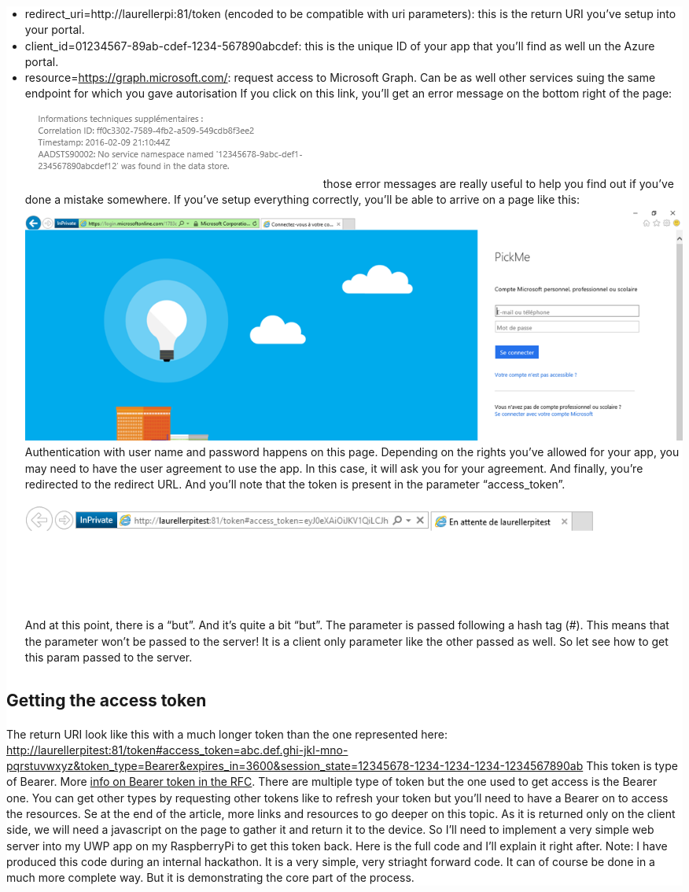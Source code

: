* redirect_uri=http://laurellerpi:81/token (encoded to be compatible with uri parameters): this is the return URI you’ve setup into your portal. 
* client_id=01234567-89ab-cdef-1234-567890abcdef: this is the unique ID of your app that you’ll find as well un the Azure portal. 
* resource=https://graph.microsoft.com/: request access to Microsoft Graph. Can be as well other services suing the same endpoint for which you gave autorisation  If you click on this link, you’ll get an error message on the bottom right of the page: ![image](/assets/5444.image_2F08AA67.png) those error messages are really useful to help you find out if you’ve done a mistake somewhere. If you’ve setup everything correctly, you’ll be able to arrive on a page like this: ![image](/assets/4048.image_17DD2FE9.png) Authentication with user name and password happens on this page. Depending on the rights you’ve allowed for your app, you may need to have the user agreement to use the app. In this case, it will ask you for your agreement. And finally, you’re redirected to the redirect URL. And you’ll note that the token is present in the parameter “access_token”. ![image](/assets/5086.image_4E4DE1EB.png) And at this point, there is a “but”. And it’s quite a bit “but”. The parameter is passed following a hash tag (#). This means that the parameter won’t be passed to the server! It is a client only parameter like the other passed as well. So let see how to get this param passed to the server. 

## Getting the access token

The return URI look like this with a much longer token than the one represented here: [http://laurellerpitest:81/token#access_token=abc.def.ghi-jkl-mno-pqrstuvwxyz&token_type=Bearer&expires_in=3600&session_state=12345678-1234-1234-1234-1234567890ab](http://laurellerpitest:81/token#access_token=abc.def.ghi-jkl-mno-pqrstuvwxyz&amp;token_type=Bearer&amp;expires_in=3600&amp;session_state=12345678-1234-1234-1234-1234567890ab) This token is type of Bearer. More [info on Bearer token in the RFC](http://www.rfc-editor.org/rfc/rfc6750.txt). There are multiple type of token but the one used to get access is the Bearer one. You can get other types by requesting other tokens like to refresh your token but you’ll need to have a Bearer on to access the resources. Se at the end of the article, more links and resources to go deeper on this topic. As it is returned only on the client side, we will need a javascript on the page to gather it and return it to the device. So I’ll need to implement a very simple web server into my UWP app on my RaspberryPi to get this token back. Here is the full code and I’ll explain it right after. Note: I have produced this code during an internal hackathon. It is a very simple, very striaght forward code. It can of course be done in a much more complete way. But it is demonstrating the core part of the process. 
